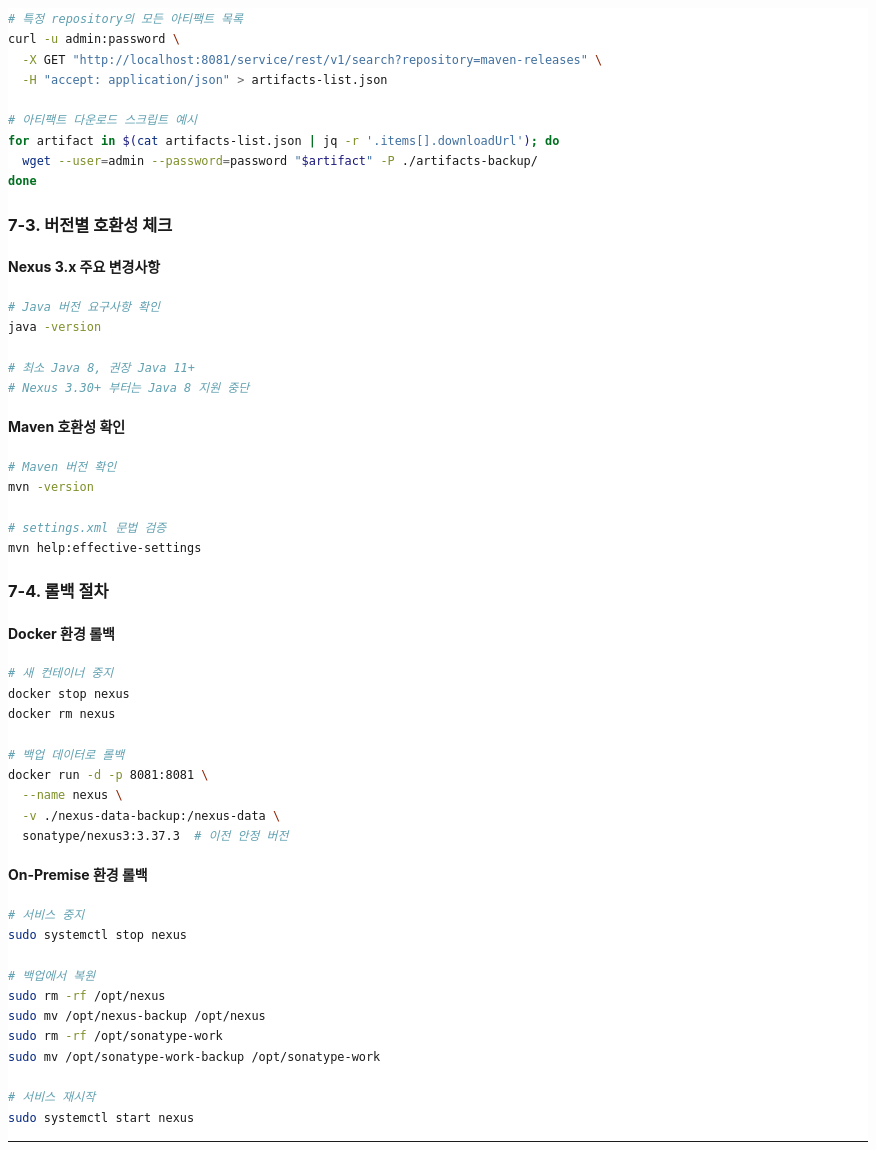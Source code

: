 ```bash
# 특정 repository의 모든 아티팩트 목록
curl -u admin:password \
  -X GET "http://localhost:8081/service/rest/v1/search?repository=maven-releases" \
  -H "accept: application/json" > artifacts-list.json

# 아티팩트 다운로드 스크립트 예시
for artifact in $(cat artifacts-list.json | jq -r '.items[].downloadUrl'); do
  wget --user=admin --password=password "$artifact" -P ./artifacts-backup/
done
```

### 7-3. 버전별 호환성 체크

#### Nexus 3.x 주요 변경사항

```bash
# Java 버전 요구사항 확인
java -version

# 최소 Java 8, 권장 Java 11+
# Nexus 3.30+ 부터는 Java 8 지원 중단
```

#### Maven 호환성 확인

```bash
# Maven 버전 확인
mvn -version

# settings.xml 문법 검증
mvn help:effective-settings
```

### 7-4. 롤백 절차

#### Docker 환경 롤백

```bash
# 새 컨테이너 중지
docker stop nexus
docker rm nexus

# 백업 데이터로 롤백
docker run -d -p 8081:8081 \
  --name nexus \
  -v ./nexus-data-backup:/nexus-data \
  sonatype/nexus3:3.37.3  # 이전 안정 버전
```

#### On-Premise 환경 롤백

```bash
# 서비스 중지
sudo systemctl stop nexus

# 백업에서 복원
sudo rm -rf /opt/nexus
sudo mv /opt/nexus-backup /opt/nexus
sudo rm -rf /opt/sonatype-work
sudo mv /opt/sonatype-work-backup /opt/sonatype-work

# 서비스 재시작
sudo systemctl start nexus
```

---